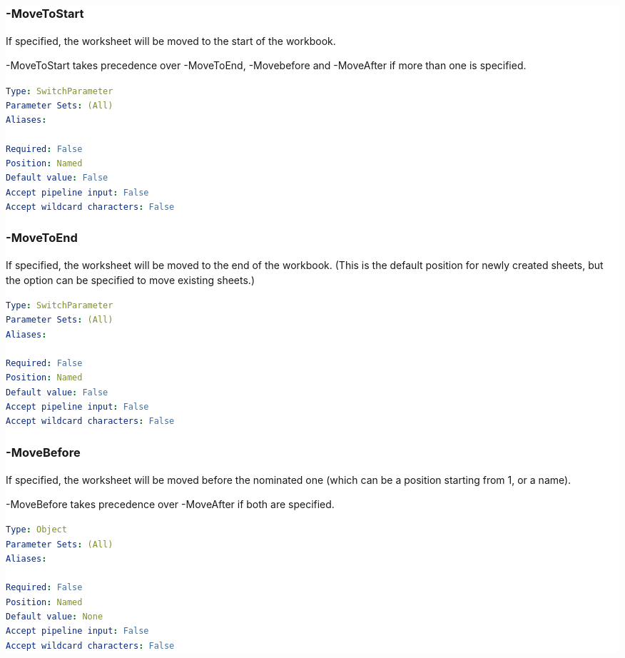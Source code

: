 ### -MoveToStart

If specified, the worksheet will be moved to the start of the workbook.

-MoveToStart takes precedence over -MoveToEnd, -Movebefore and -MoveAfter if more than one is specified.

```yaml
Type: SwitchParameter
Parameter Sets: (All)
Aliases:

Required: False
Position: Named
Default value: False
Accept pipeline input: False
Accept wildcard characters: False
```

### -MoveToEnd

If specified, the worksheet will be moved to the end of the workbook. \(This is the default position for newly created sheets, but the option can be specified to move existing sheets.\)

```yaml
Type: SwitchParameter
Parameter Sets: (All)
Aliases:

Required: False
Position: Named
Default value: False
Accept pipeline input: False
Accept wildcard characters: False
```

### -MoveBefore

If specified, the worksheet will be moved before the nominated one \(which can be a position starting from 1, or a name\).

-MoveBefore takes precedence over -MoveAfter if both are specified.

```yaml
Type: Object
Parameter Sets: (All)
Aliases:

Required: False
Position: Named
Default value: None
Accept pipeline input: False
Accept wildcard characters: False
```
